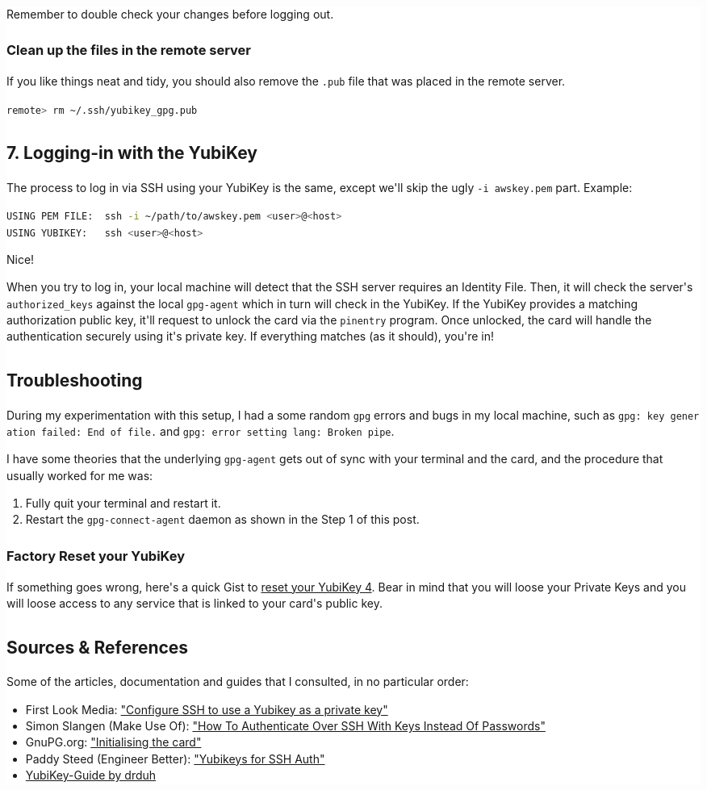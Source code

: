 Remember to double check your changes before logging out.


### Clean up the files in the remote server
If you like things neat and tidy, you should also remove the `.pub` file that was placed in the remote server.

```bash
remote> rm ~/.ssh/yubikey_gpg.pub
```

## 7. Logging-in with the YubiKey

The process to log in via SSH using your YubiKey is the same, except we'll skip the ugly `-i awskey.pem` part. Example:

```bash 
USING PEM FILE:  ssh -i ~/path/to/awskey.pem <user>@<host>
USING YUBIKEY:   ssh <user>@<host>
```

Nice!

When you try to log in, your local machine will detect that the SSH server requires an Identity File. Then, it will check the server's `authorized_keys` against the local `gpg-agent` which in turn will check in the YubiKey.  If the YubiKey provides a matching authorization public key, it'll request to unlock the card via the `pinentry` program. Once unlocked, the card will handle the authentication securely using it's private key. If everything matches (as it should), you're in!




## Troubleshooting
During my experimentation with this setup, I had a some random `gpg` errors and bugs in my local machine, such as `gpg: key generation failed: End of file.` and `gpg: error setting lang: Broken pipe`.

I have some theories that the underlying `gpg-agent` gets out of sync with your terminal and the card, and the procedure that usually worked for me was:

1. Fully quit your terminal and restart it.
2. Restart the `gpg-connect-agent` daemon as shown in the Step 1 of this post.


### Factory Reset your YubiKey
If something goes wrong, here's a quick Gist to [reset your YubiKey 4](https://gist.github.com/pkirkovsky/c3d703633effbdfcb48c). Bear in mind that you will loose your Private Keys and you will loose access to any service that is linked to your card's public key.


## Sources & References

Some of the articles, documentation and guides that I consulted, in no particular order:

- First Look Media: ["Configure SSH to use a Yubikey as a private key"](https://github.com/firstlookmedia/firstlookmedia.github.io/wiki/Configure-SSH-to-use-a-Yubikey-as-a-private-key)
- Simon Slangen (Make Use Of): ["How To Authenticate Over SSH With Keys Instead Of Passwords"](https://www.makeuseof.com/tag/how-to-authenticate-over-ssh-with-keys-instead-of-passwords/)
- GnuPG.org: ["Initialising the card"](https://www.gnupg.org/howtos/card-howto/en/ch03s03.html)
- Paddy Steed (Engineer Better): ["Yubikeys for SSH Auth"](http://www.engineerbetter.com/blog/yubikey-ssh/)
- [YubiKey-Guide by drduh](https://github.com/drduh/YubiKey-Guide)

